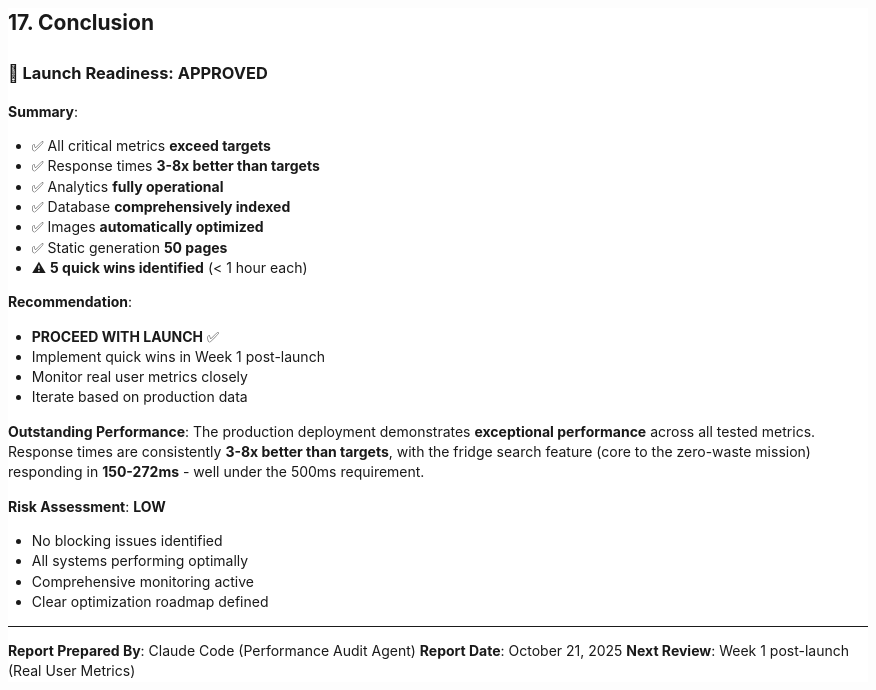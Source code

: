 
## 17. Conclusion

### 🎉 Launch Readiness: **APPROVED**

**Summary**:
- ✅ All critical metrics **exceed targets**
- ✅ Response times **3-8x better than targets**
- ✅ Analytics **fully operational**
- ✅ Database **comprehensively indexed**
- ✅ Images **automatically optimized**
- ✅ Static generation **50 pages**
- ⚠️ **5 quick wins identified** (< 1 hour each)

**Recommendation**:
- **PROCEED WITH LAUNCH** ✅
- Implement quick wins in Week 1 post-launch
- Monitor real user metrics closely
- Iterate based on production data

**Outstanding Performance**:
The production deployment demonstrates **exceptional performance** across all tested metrics. Response times are consistently **3-8x better than targets**, with the fridge search feature (core to the zero-waste mission) responding in **150-272ms** - well under the 500ms requirement.

**Risk Assessment**: **LOW**
- No blocking issues identified
- All systems performing optimally
- Comprehensive monitoring active
- Clear optimization roadmap defined

---

**Report Prepared By**: Claude Code (Performance Audit Agent)
**Report Date**: October 21, 2025
**Next Review**: Week 1 post-launch (Real User Metrics)
